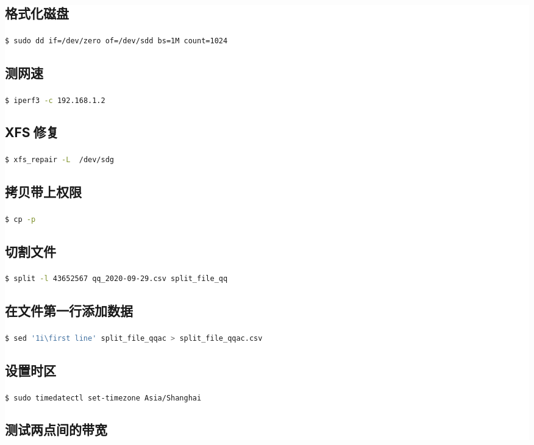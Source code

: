 

## 格式化磁盘

```bash
$ sudo dd if=/dev/zero of=/dev/sdd bs=1M count=1024
```



## 测网速

```bash
$ iperf3 -c 192.168.1.2
```



## XFS 修复

```bash
$ xfs_repair -L  /dev/sdg
```



## 拷贝带上权限

```bash
$ cp -p 
```



## 切割文件

```bash
$ split -l 43652567 qq_2020-09-29.csv split_file_qq
```



## 在文件第一行添加数据

```bash
$ sed '1i\first line' split_file_qqac > split_file_qqac.csv
```



## 设置时区

```bash
$ sudo timedatectl set-timezone Asia/Shanghai
```



## 测试两点间的带宽
